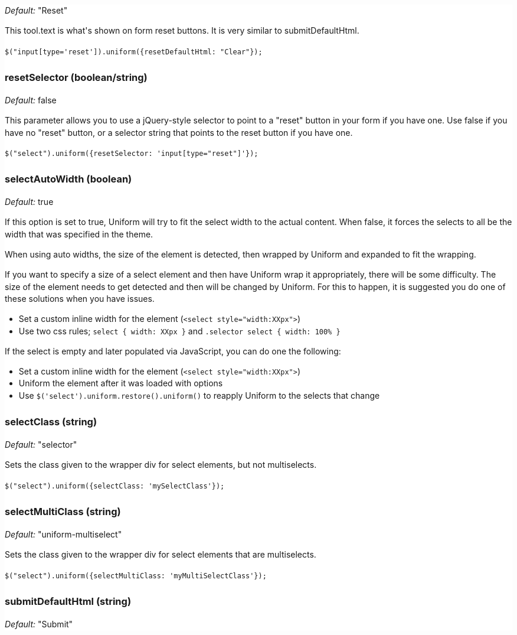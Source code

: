 *Default:* "Reset"

This tool.text is what's shown on form reset buttons.  It is very similar to submitDefaultHtml.

    $("input[type='reset']).uniform({resetDefaultHtml: "Clear"});

### resetSelector (boolean/string)

*Default:* false

This parameter allows you to use a jQuery-style selector to point to a "reset" button in your form if you have one. Use false if you have no "reset" button, or a selector string that points to the reset button if you have one.

    $("select").uniform({resetSelector: 'input[type="reset"]'});

### selectAutoWidth (boolean)

*Default:* true

If this option is set to true, Uniform will try to fit the select width to the actual content.  When false, it forces the selects to all be the width that was specified in the theme.

When using auto widths, the size of the element is detected, then wrapped by Uniform and expanded to fit the wrapping.

If you want to specify a size of a select element and then have Uniform wrap it appropriately, there will be some difficulty.  The size of the element needs to get detected and then will be changed by Uniform.  For this to happen, it is suggested you do one of these solutions when you have issues.

 * Set a custom inline width for the element (`<select style="width:XXpx">`)
 * Use two css rules; `select { width: XXpx }` and `.selector select { width: 100% }`

If the select is empty and later populated via JavaScript, you can do one the following:

 * Set a custom inline width for the element (`<select style="width:XXpx">`)
 * Uniform the element after it was loaded with options
 * Use `$('select').uniform.restore().uniform()` to reapply Uniform to the selects that change

### selectClass (string)

*Default:* "selector"

Sets the class given to the wrapper div for select elements, but not multiselects.

    $("select").uniform({selectClass: 'mySelectClass'});

### selectMultiClass (string)

*Default:* "uniform-multiselect"

Sets the class given to the wrapper div for select elements that are multiselects.

    $("select").uniform({selectMultiClass: 'myMultiSelectClass'});

### submitDefaultHtml (string)

*Default:* "Submit"
